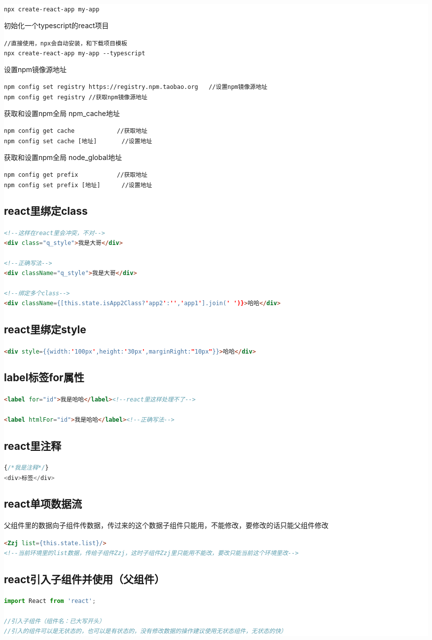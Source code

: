 ```
npx create-react-app my-app
```
初始化一个typescript的react项目
```
//直接使用，npx会自动安装，和下载项目模板
npx create-react-app my-app --typescript
```
设置npm镜像源地址
```
npm config set registry https://registry.npm.taobao.org   //设置npm镜像源地址
npm config get registry //获取npm镜像源地址
```
获取和设置npm全局 npm_cache地址
```
npm config get cache			//获取地址
npm config set cache [地址]		//设置地址
```
获取和设置npm全局 node_global地址
```
npm config get prefix			//获取地址
npm config set prefix [地址]		//设置地址
```

## react里绑定class
```html
<!--这样在react里会冲突，不对-->
<div class="q_style">我是大哥</div>

<!--正确写法-->
<div className="q_style">我是大哥</div>

<!--绑定多个class-->
<div className={[this.state.isApp2Class?'app2':'','app1'].join(' ')}>哈哈</div>
```
## react里绑定style
```html
<div style={{width:'100px',height:'30px',marginRight:"10px"}}>哈哈</div>
```
## label标签for属性
```html
<label for="id">我是哈哈</label><!--react里这样处理不了-->

<label htmlFor="id">我是哈哈</label><!--正确写法-->
```
## react里注释
```javascript
{/*我是注释*/}
<div>标签</div>
```
## react单项数据流
父组件里的数据向子组件传数据，传过来的这个数据子组件只能用，不能修改，要修改的话只能父组件修改
```html
<Zzj list={this.state.list}/>
<!--当前环境里的list数据，传给子组件Zzj，这时子组件Zzj里只能用不能改，要改只能当前这个环境里改-->
```
## react引入子组件并使用（父组件）
```javascript
import React from 'react';

//引入子组件（组件名：已大写开头）
//引入的组件可以是无状态的，也可以是有状态的，没有修改数据的操作建议使用无状态组件，无状态的快）
```